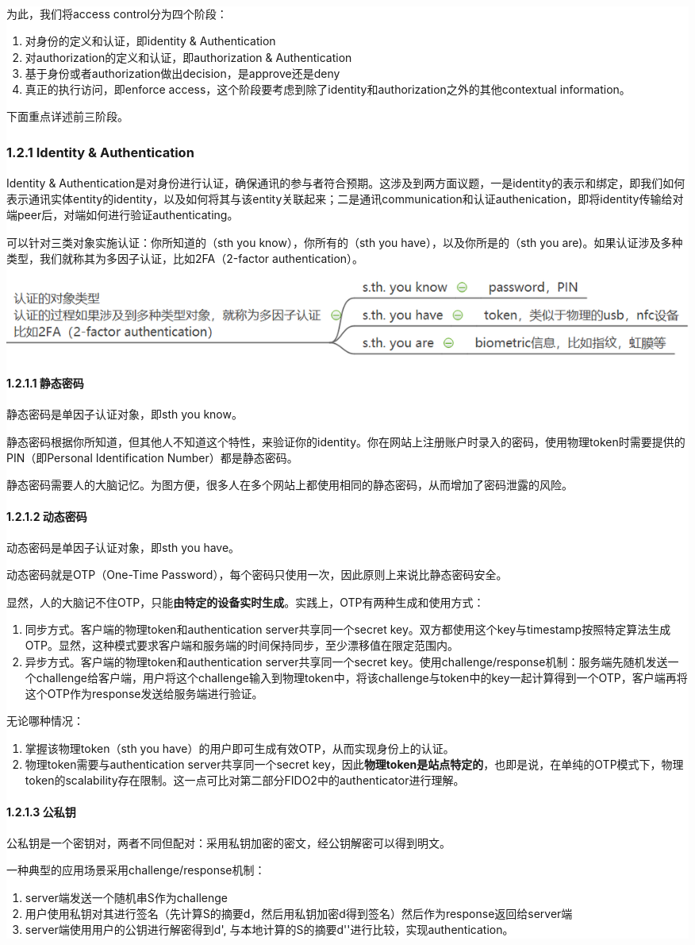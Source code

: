 为此，我们将access control分为四个阶段：
1. 对身份的定义和认证，即identity & Authentication
2. 对authorization的定义和认证，即authorization & Authentication
3. 基于身份或者authorization做出decision，是approve还是deny
4. 真正的执行访问，即enforce access，这个阶段要考虑到除了identity和authorization之外的其他contextual information。

下面重点详述前三阶段。

### 1.2.1 Identity & Authentication
Identity & Authentication是对身份进行认证，确保通讯的参与者符合预期。这涉及到两方面议题，一是identity的表示和绑定，即我们如何表示通讯实体entity的identity，以及如何将其与该entity关联起来；二是通讯communication和认证authenication，即将identity传输给对端peer后，对端如何进行验证authenticating。

可以针对三类对象实施认证：你所知道的（sth you know），你所有的（sth you have），以及你所是的（sth you are)。如果认证涉及多种类型，我们就称其为多因子认证，比如2FA（2-factor authentication）。

![authentication-category](/assets/2021-06-21-cybersecurity-architecture/authentication-category.png)

#### 1.2.1.1 静态密码
静态密码是单因子认证对象，即sth you know。

静态密码根据你所知道，但其他人不知道这个特性，来验证你的identity。你在网站上注册账户时录入的密码，使用物理token时需要提供的PIN（即Personal Identification Number）都是静态密码。

静态密码需要人的大脑记忆。为图方便，很多人在多个网站上都使用相同的静态密码，从而增加了密码泄露的风险。

#### 1.2.1.2 动态密码
动态密码是单因子认证对象，即sth you have。

动态密码就是OTP（One-Time Password），每个密码只使用一次，因此原则上来说比静态密码安全。

显然，人的大脑记不住OTP，只能**由特定的设备实时生成**。实践上，OTP有两种生成和使用方式：
1. 同步方式。客户端的物理token和authentication server共享同一个secret key。双方都使用这个key与timestamp按照特定算法生成OTP。显然，这种模式要求客户端和服务端的时间保持同步，至少漂移值在限定范围内。
2. 异步方式。客户端的物理token和authentication server共享同一个secret key。使用challenge/response机制：服务端先随机发送一个challenge给客户端，用户将这个challenge输入到物理token中，将该challenge与token中的key一起计算得到一个OTP，客户端再将这个OTP作为response发送给服务端进行验证。

无论哪种情况：

1. 掌握该物理token（sth you have）的用户即可生成有效OTP，从而实现身份上的认证。
2. 物理token需要与authentication server共享同一个secret key，因此**物理token是站点特定的**，也即是说，在单纯的OTP模式下，物理token的scalability存在限制。这一点可比对第二部分FIDO2中的authenticator进行理解。

#### 1.2.1.3 公私钥
公私钥是一个密钥对，两者不同但配对：采用私钥加密的密文，经公钥解密可以得到明文。

一种典型的应用场景采用challenge/response机制：
1. server端发送一个随机串S作为challenge
2. 用户使用私钥对其进行签名（先计算S的摘要d，然后用私钥加密d得到签名）然后作为response返回给server端
3. server端使用用户的公钥进行解密得到d', 与本地计算的S的摘要d''进行比较，实现authentication。
